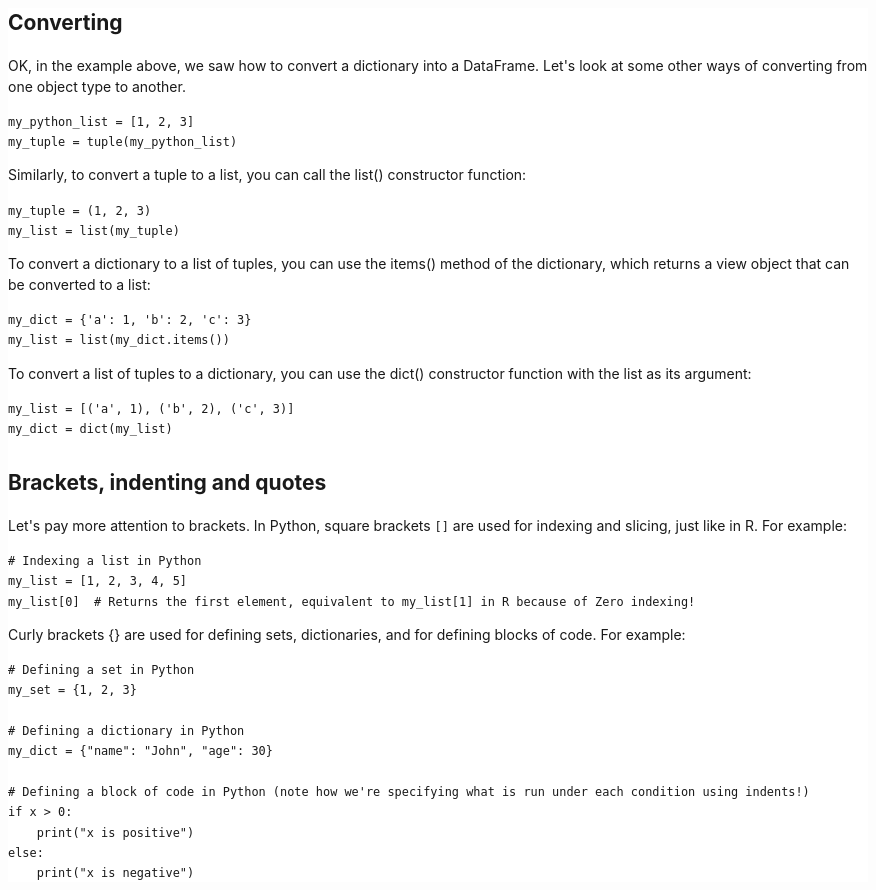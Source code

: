## Converting

OK, in the example above, we saw how to convert a dictionary into a DataFrame. Let's look at some other ways of converting from one object type to another.

```
my_python_list = [1, 2, 3]
my_tuple = tuple(my_python_list)
```

Similarly, to convert a tuple to a list, you can call the list() constructor function:

```
my_tuple = (1, 2, 3)
my_list = list(my_tuple)
```

To convert a dictionary to a list of tuples, you can use the items() method of the dictionary, which returns a view object that can be converted to a list:

```
my_dict = {'a': 1, 'b': 2, 'c': 3}
my_list = list(my_dict.items())
```

To convert a list of tuples to a dictionary, you can use the dict() constructor function with the list as its argument:

```
my_list = [('a', 1), ('b', 2), ('c', 3)]
my_dict = dict(my_list)
```

## Brackets, indenting and quotes

Let's pay more attention to brackets. In Python, square brackets `[]` are used for indexing and slicing, just like in R. For example:

```
# Indexing a list in Python
my_list = [1, 2, 3, 4, 5]
my_list[0]  # Returns the first element, equivalent to my_list[1] in R because of Zero indexing!

```

Curly brackets {} are used for defining sets, dictionaries, and for defining blocks of code. For example:

```
# Defining a set in Python
my_set = {1, 2, 3}

# Defining a dictionary in Python
my_dict = {"name": "John", "age": 30}

# Defining a block of code in Python (note how we're specifying what is run under each condition using indents!)
if x > 0:
    print("x is positive")
else:
    print("x is negative")
```
